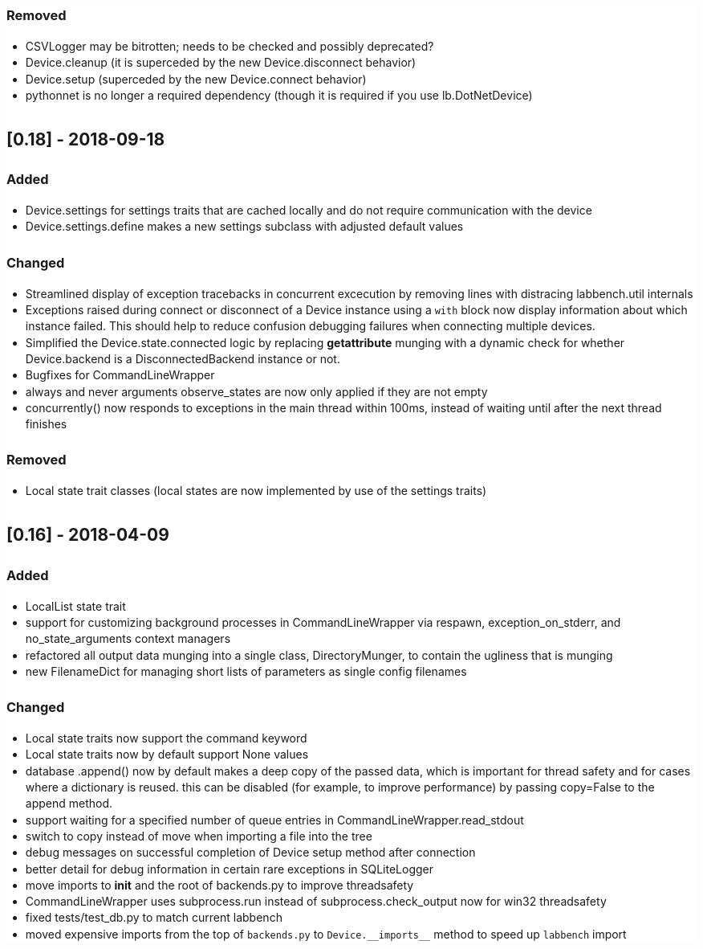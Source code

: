 ### Removed
- CSVLogger may be bitrotten; needs to be checked and possibly deprecated?
- Device.cleanup (it is superceded by the new Device.disconnect behavior)
- Device.setup (superceded by the new Device.connect behavior)
- pythonnet is no longer a required dependency (though it is required if you use lb.DotNetDevice)

## [0.18] - 2018-09-18
### Added
- Device.settings for settings traits that are cached locally and do not require communication with the device
- Device.settings.define makes a new settings subclass with adjusted default values

### Changed
- Streamlined display of exception tracebacks in concurrent excecution by removing lines with distracing labbench.util internals
- Exceptions raised during connect or disconnect of a Device instance using a `with` block now display information about which instance failed. This should help to reduce confusion debugging failures when connecting multiple devices.
- Simplified the Device.state.connected logic by replacing __getattribute__ munging with a dynamic check for whether Device.backend is a DisconnectedBackend instance or not.
- Bugfixes for CommandLineWrapper
- always and never arguments observe_states are now only applied if they are not empty
- concurrently() now responds to exceptions in the main thread within 100ms, instead of waiting until after the next thread finishes

### Removed
- Local state trait classes (local states are now implemented by use of the settings traits)

## [0.16] - 2018-04-09
### Added
- LocalList state trait
- support for customizing background processes in CommandLineWrapper via respawn, exception_on_stderr, and no_state_arguments context managers
- refactored all output data munging into a single class, DirectoryMunger, to contain the ugliness that is munging
- new FilenameDict for managing short lists of parameters as single config filenames

### Changed
- Local state traits now support the command keyword
- Local state traits now by default support None values
- database .append() now by default makes a deep copy of the passed data,
  which is important for thread safety and for cases where a dictionary is reused.
  this can be disabled (for example, to improve performance) by passing copy=False
  to the append method.
- support waiting for a specified number of queue entries in CommandLineWrapper.read_stdout
- switch to copy instead of move when importing a file into the tree
- debug messages on successful completion of Device setup method after connection
- better detail for debug information in certain rare exceptions in SQLiteLogger
- move imports to __init__ and the root of backends.py to improve threadsafety
- CommandLineWrapper uses subprocess.run instead of subprocess.check_output now for win32 threadsafety
- fixed tests/test_db.py to match current labbench
- moved expensive imports from the top of `backends.py` to `Device.__imports__` method to speed up `labbench` import
